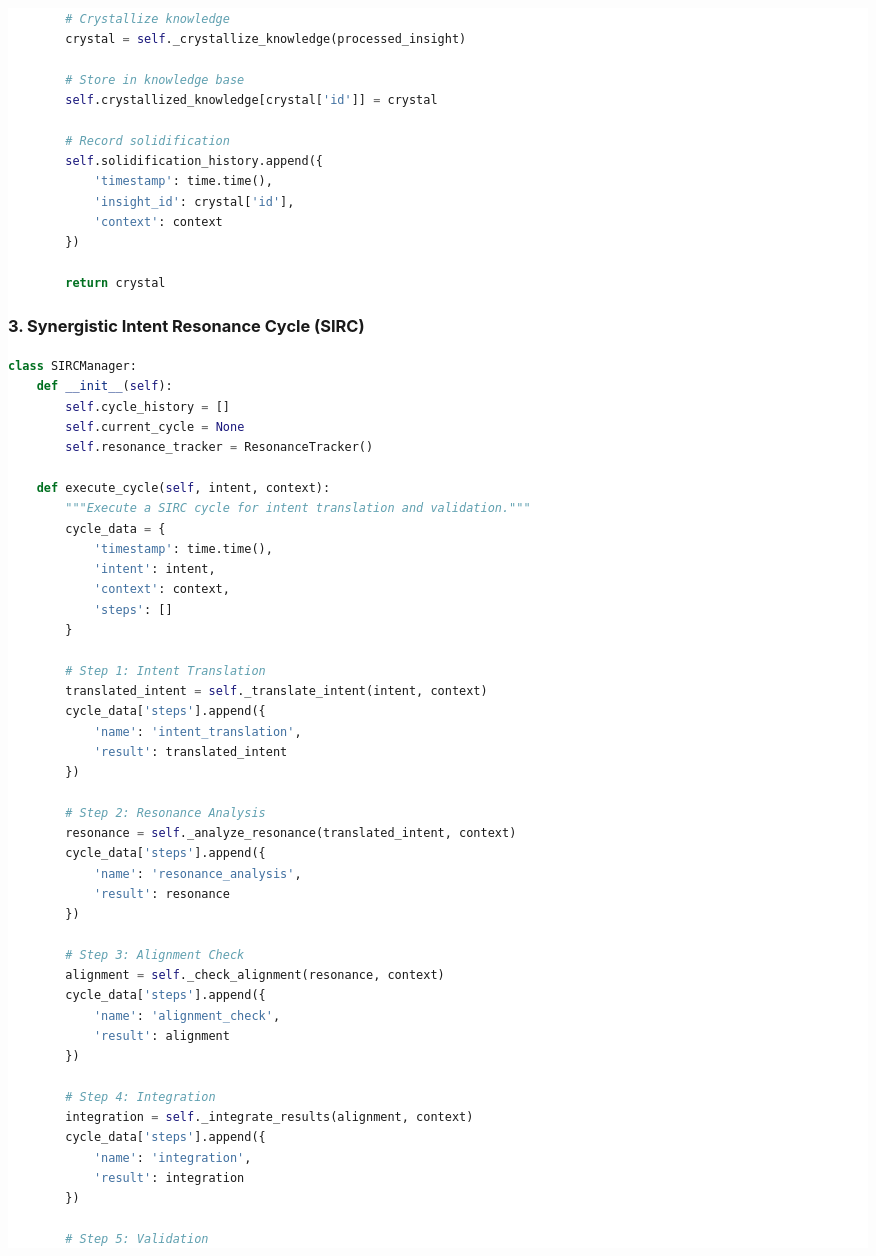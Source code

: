 ```python
        # Crystallize knowledge
        crystal = self._crystallize_knowledge(processed_insight)
        
        # Store in knowledge base
        self.crystallized_knowledge[crystal['id']] = crystal
        
        # Record solidification
        self.solidification_history.append({
            'timestamp': time.time(),
            'insight_id': crystal['id'],
            'context': context
        })
        
        return crystal
```

### 3. Synergistic Intent Resonance Cycle (SIRC)

```python
class SIRCManager:
    def __init__(self):
        self.cycle_history = []
        self.current_cycle = None
        self.resonance_tracker = ResonanceTracker()
    
    def execute_cycle(self, intent, context):
        """Execute a SIRC cycle for intent translation and validation."""
        cycle_data = {
            'timestamp': time.time(),
            'intent': intent,
            'context': context,
            'steps': []
        }
        
        # Step 1: Intent Translation
        translated_intent = self._translate_intent(intent, context)
        cycle_data['steps'].append({
            'name': 'intent_translation',
            'result': translated_intent
        })
        
        # Step 2: Resonance Analysis
        resonance = self._analyze_resonance(translated_intent, context)
        cycle_data['steps'].append({
            'name': 'resonance_analysis',
            'result': resonance
        })
        
        # Step 3: Alignment Check
        alignment = self._check_alignment(resonance, context)
        cycle_data['steps'].append({
            'name': 'alignment_check',
            'result': alignment
        })
        
        # Step 4: Integration
        integration = self._integrate_results(alignment, context)
        cycle_data['steps'].append({
            'name': 'integration',
            'result': integration
        })
        
        # Step 5: Validation
```